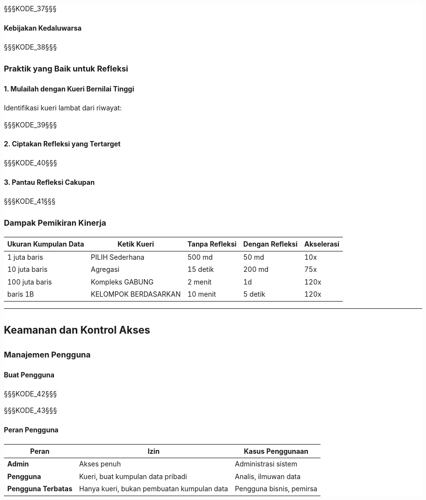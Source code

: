 §§§KODE_37§§§

#### Kebijakan Kedaluwarsa

§§§KODE_38§§§

### Praktik yang Baik untuk Refleksi

#### 1. Mulailah dengan Kueri Bernilai Tinggi

Identifikasi kueri lambat dari riwayat:

§§§KODE_39§§§

#### 2. Ciptakan Refleksi yang Tertarget

§§§KODE_40§§§

#### 3. Pantau Refleksi Cakupan

§§§KODE_41§§§

### Dampak Pemikiran Kinerja

| Ukuran Kumpulan Data | Ketik Kueri | Tanpa Refleksi | Dengan Refleksi | Akselerasi |
|----------------|-------------|----------------|----------------|-------------|
| 1 juta baris | PILIH Sederhana | 500 md | 50 md | 10x |
| 10 juta baris | Agregasi | 15 detik | 200 md | 75x |
| 100 juta baris | Kompleks GABUNG | 2 menit | 1d | 120x |
| baris 1B | KELOMPOK BERDASARKAN | 10 menit | 5 detik | 120x |

---

## Keamanan dan Kontrol Akses

### Manajemen Pengguna

#### Buat Pengguna

§§§KODE_42§§§

§§§KODE_43§§§

#### Peran Pengguna

| Peran | Izin | Kasus Penggunaan |
|------|-------------|-------------|
| **Admin** | Akses penuh | Administrasi sistem |
| **Pengguna** | Kueri, buat kumpulan data pribadi | Analis, ilmuwan data |
| **Pengguna Terbatas** | Hanya kueri, bukan pembuatan kumpulan data | Pengguna bisnis, pemirsa |
